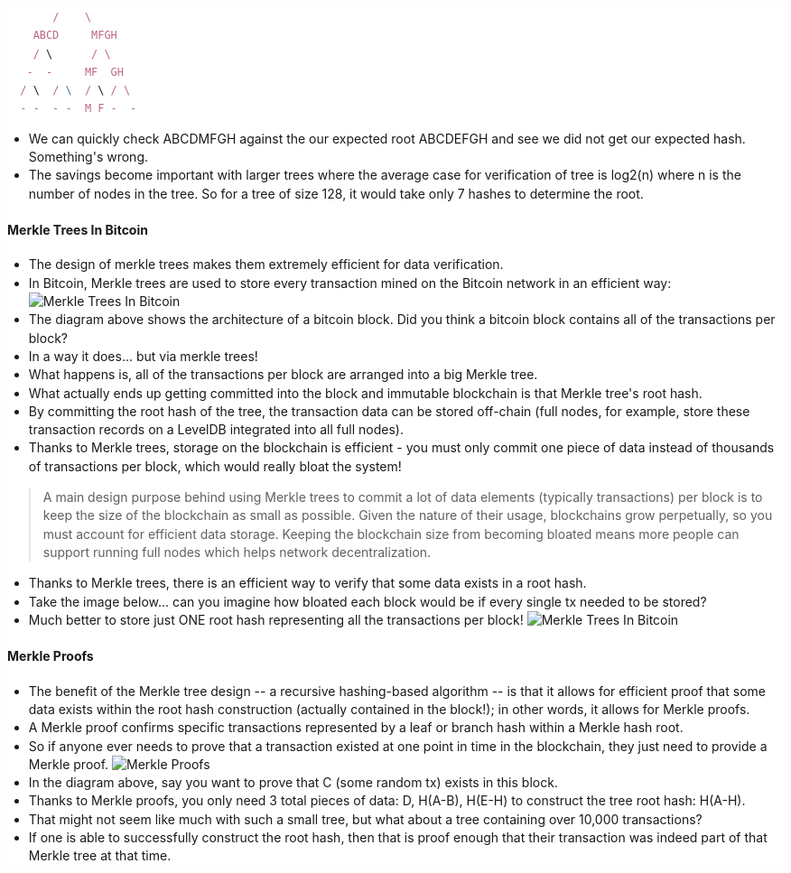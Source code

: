 ```js
       /    \
    ABCD     MFGH
    / \      / \
   -  -     MF  GH
  / \  / \  / \ / \
  - -  - -  M F -  -
```
- We can quickly check ABCDMFGH against the our expected root ABCDEFGH and see we did not get our expected hash. Something's wrong.
- The savings become important with larger trees where the average case for verification of tree is log2(n) where n is the number of nodes in the tree. So for a tree of size 128, it would take only 7 hashes to determine the root.
#### Merkle Trees In Bitcoin
- The design of merkle trees makes them extremely efficient for data verification.
- In Bitcoin, Merkle trees are used to store every transaction mined on the Bitcoin network in an efficient way:
![Merkle Trees In Bitcoin](https://www.researchgate.net/publication/343236094/figure/fig1/AS:917904996462593@1595857013751/Bitcoin-block-structure.ppm)
- The diagram above shows the architecture of a bitcoin block. Did you think a bitcoin block contains all of the transactions per block?
- In a way it does... but via merkle trees!
- What happens is, all of the transactions per block are arranged into a big Merkle tree.
- What actually ends up getting committed into the block and immutable blockchain is that Merkle tree's root hash.
- By committing the root hash of the tree, the transaction data can be stored off-chain (full nodes, for example, store these transaction records on a LevelDB integrated into all full nodes).
- Thanks to Merkle trees, storage on the blockchain is efficient - you must only commit one piece of data instead of thousands of transactions per block, which would really bloat the system!
> A main design purpose behind using Merkle trees to commit a lot of data elements (typically transactions) per block is to keep the size of the blockchain as small as possible. Given the nature of their usage, blockchains grow perpetually, so you must account for efficient data storage. Keeping the blockchain size from becoming bloated means more people can support running full nodes which helps network decentralization.
- Thanks to Merkle trees, there is an efficient way to verify that some data exists in a root hash.
- Take the image below... can you imagine how bloated each block would be if every single tx needed to be stored?
- Much better to store just ONE root hash representing all the transactions per block!
![Merkle Trees In Bitcoin](https://res.cloudinary.com/divzjiip8/image/upload/v1669839740/guides/Screen_Shot_2022-11-30_at_12.22.06_PM.png)

#### Merkle Proofs
- The benefit of the Merkle tree design -- a recursive hashing-based algorithm -- is that it allows for efficient proof that some data exists within the root hash construction (actually contained in the block!); in other words, it allows for Merkle proofs.
- A Merkle proof confirms specific transactions represented by a leaf or branch hash within a Merkle hash root.
- So if anyone ever needs to prove that a transaction existed at one point in time in the blockchain, they just need to provide a Merkle proof.
![Merkle Proofs](https://ethereum.org/static/d971703e4ef95e42df0d02a9ec51ec0b/ba4d9/proof-c.png)
- In the diagram above, say you want to prove that C (some random tx) exists in this block.
- Thanks to Merkle proofs, you only need 3 total pieces of data: D, H(A-B), H(E-H) to construct the tree root hash: H(A-H).
- That might not seem like much with such a small tree, but what about a tree containing over 10,000 transactions?
- If one is able to successfully construct the root hash, then that is proof enough that their transaction was indeed part of that Merkle tree at that time.
